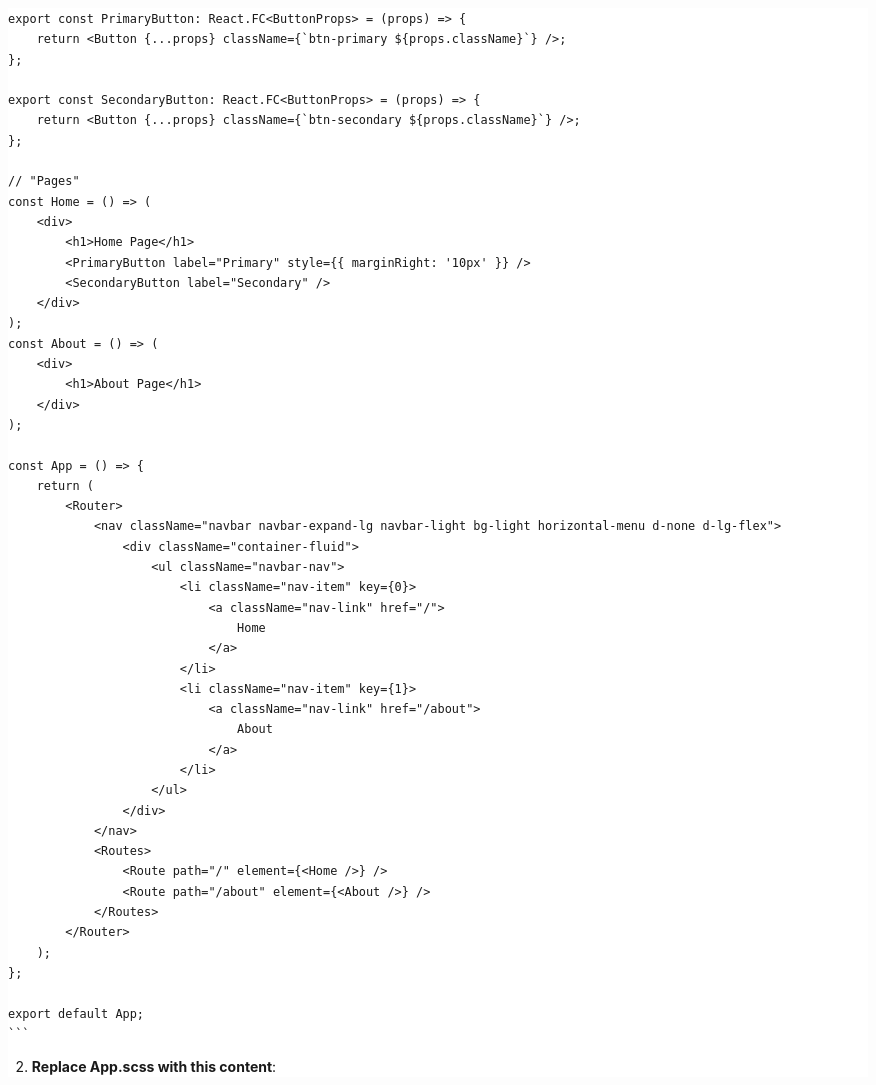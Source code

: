     export const PrimaryButton: React.FC<ButtonProps> = (props) => {
        return <Button {...props} className={`btn-primary ${props.className}`} />;
    };

    export const SecondaryButton: React.FC<ButtonProps> = (props) => {
        return <Button {...props} className={`btn-secondary ${props.className}`} />;
    };

    // "Pages"
    const Home = () => (
        <div>
            <h1>Home Page</h1>
            <PrimaryButton label="Primary" style={{ marginRight: '10px' }} />
            <SecondaryButton label="Secondary" />
        </div>
    );
    const About = () => (
        <div>
            <h1>About Page</h1>
        </div>
    );

    const App = () => {
        return (
            <Router>
                <nav className="navbar navbar-expand-lg navbar-light bg-light horizontal-menu d-none d-lg-flex">
                    <div className="container-fluid">
                        <ul className="navbar-nav">
                            <li className="nav-item" key={0}>
                                <a className="nav-link" href="/">
                                    Home
                                </a>
                            </li>
                            <li className="nav-item" key={1}>
                                <a className="nav-link" href="/about">
                                    About
                                </a>
                            </li>
                        </ul>
                    </div>
                </nav>
                <Routes>
                    <Route path="/" element={<Home />} />
                    <Route path="/about" element={<About />} />
                </Routes>
            </Router>
        );
    };

    export default App;
    ```

2. **Replace App.scss with this content**:
